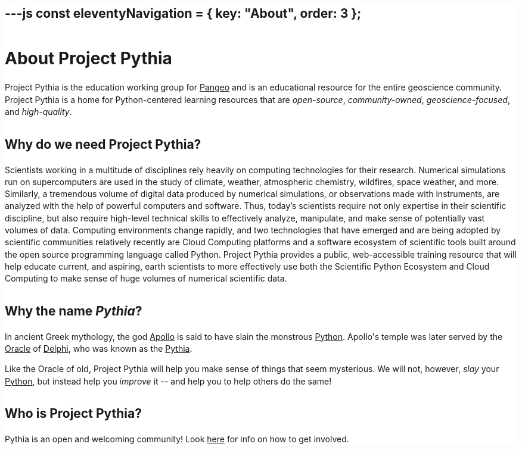 ---js
const eleventyNavigation = {
	key: "About",
	order: 3
};
---
# About Project Pythia

Project Pythia is the education working group for [Pangeo](https://pangeo.io)
and is an educational resource for the entire geoscience community.
Project Pythia is a home for Python-centered learning resources that are _open-source_,
_community-owned_, _geoscience-focused_, and _high-quality_.

## Why do we need Project Pythia?

Scientists working in a multitude of disciplines rely heavily on
computing technologies for their research. Numerical simulations
run on supercomputers are used in the study of climate, weather,
atmospheric chemistry, wildfires, space weather, and more. Similarly,
a tremendous volume of digital data produced by numerical simulations,
or observations made with instruments, are analyzed with the help
of powerful computers and software. Thus, today’s scientists require
not only expertise in their scientific discipline, but also require
high-level technical skills to effectively analyze, manipulate, and
make sense of potentially vast volumes of data. Computing environments
change rapidly, and two technologies that have emerged and are being
adopted by scientific communities relatively recently are Cloud
Computing platforms and a software ecosystem of scientific tools
built around the open source programming language called Python.
Project Pythia provides a public, web-accessible training
resource that will help educate current, and aspiring, earth
scientists to more effectively use both the Scientific Python
Ecosystem and Cloud Computing to make sense of huge volumes of
numerical scientific data.

## Why the name _Pythia_?

In ancient Greek mythology, the god [Apollo](https://en.wikipedia.org/wiki/Apollo)
is said to have slain the monstrous [Python](https://en.wikipedia.org/wiki/Python_(mythology)).
Apollo's temple was later served by the [Oracle](https://en.wikipedia.org/wiki/Oracle)
of [Delphi](https://en.wikipedia.org/wiki/Delphi),
who was known as the [Pythia](https://en.wikipedia.org/wiki/Pythia).

Like the Oracle of old, Project Pythia will help you make sense of things that seem mysterious.
We will not, however, _slay_ your [Python](https://www.python.org),
but instead help you _improve_ it -- and help you to help others do the same!

## Who is Project Pythia?

Pythia is an open and welcoming community! Look [here](index.md#join-us) for info
on how to get involved.
